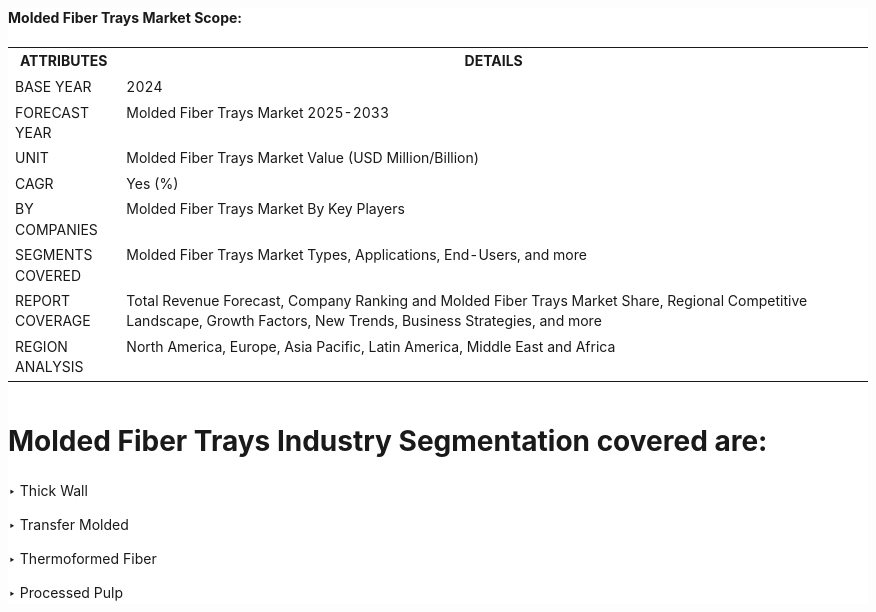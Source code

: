 <h4>Molded Fiber Trays Market Scope:</h4>
<table>
<tr>
<th>ATTRIBUTES</th>
<th>DETAILS</th>
</tr>
<tr>
<td>BASE YEAR</td>
<td>2024</td>
</tr>
<tr>
<td>FORECAST YEAR</td>
<td>Molded Fiber Trays Market 2025-2033</td>
</tr>
<tr>
<td>UNIT</td>
<td>Molded Fiber Trays Market Value (USD Million/Billion)</td>
<tr>
<td>CAGR</td>
<td>Yes (%)</td>
</tr>
</tr>
<tr>
<td>BY COMPANIES</td>
<td>Molded Fiber Trays Market By Key Players</td>
</tr>
<tr>
<td>SEGMENTS COVERED</td>
<td>Molded Fiber Trays Market Types, Applications, End-Users, and more</td>
</tr>
<tr>
<td>REPORT COVERAGE</td>
<td>Total Revenue Forecast, Company Ranking and Molded Fiber Trays Market Share, Regional Competitive Landscape, Growth Factors, New Trends, Business Strategies, and more</td>
</tr>
<tr>
<td>REGION ANALYSIS</td>
<td>North America, Europe, Asia Pacific, Latin America, Middle East and Africa</td>
</tr>
</table>

# <strong>Molded Fiber Trays Industry Segmentation covered are:</strong>

‣ Thick Wall

‣ Transfer Molded

‣ Thermoformed Fiber

‣ Processed Pulp
